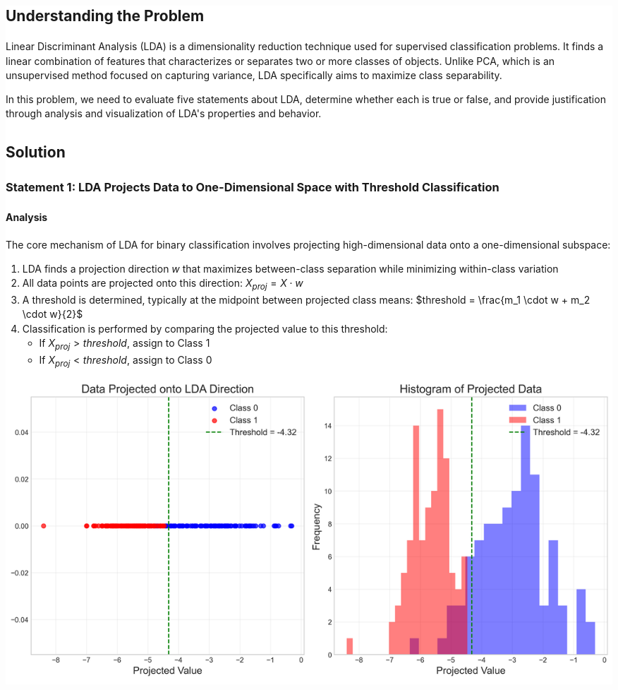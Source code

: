 ## Understanding the Problem
Linear Discriminant Analysis (LDA) is a dimensionality reduction technique used for supervised classification problems. It finds a linear combination of features that characterizes or separates two or more classes of objects. Unlike PCA, which is an unsupervised method focused on capturing variance, LDA specifically aims to maximize class separability.

In this problem, we need to evaluate five statements about LDA, determine whether each is true or false, and provide justification through analysis and visualization of LDA's properties and behavior.

## Solution

### Statement 1: LDA Projects Data to One-Dimensional Space with Threshold Classification

#### Analysis
The core mechanism of LDA for binary classification involves projecting high-dimensional data onto a one-dimensional subspace:

1. LDA finds a projection direction $w$ that maximizes between-class separation while minimizing within-class variation
2. All data points are projected onto this direction: $X_{proj} = X \cdot w$
3. A threshold is determined, typically at the midpoint between projected class means: $threshold = \frac{m_1 \cdot w + m_2 \cdot w}{2}$
4. Classification is performed by comparing the projected value to this threshold: 
   * If $X_{proj} > threshold$, assign to Class 1
   * If $X_{proj} < threshold$, assign to Class 0

![Projected Data](../Images/L4_4_Quiz_25/projected_data.png)
